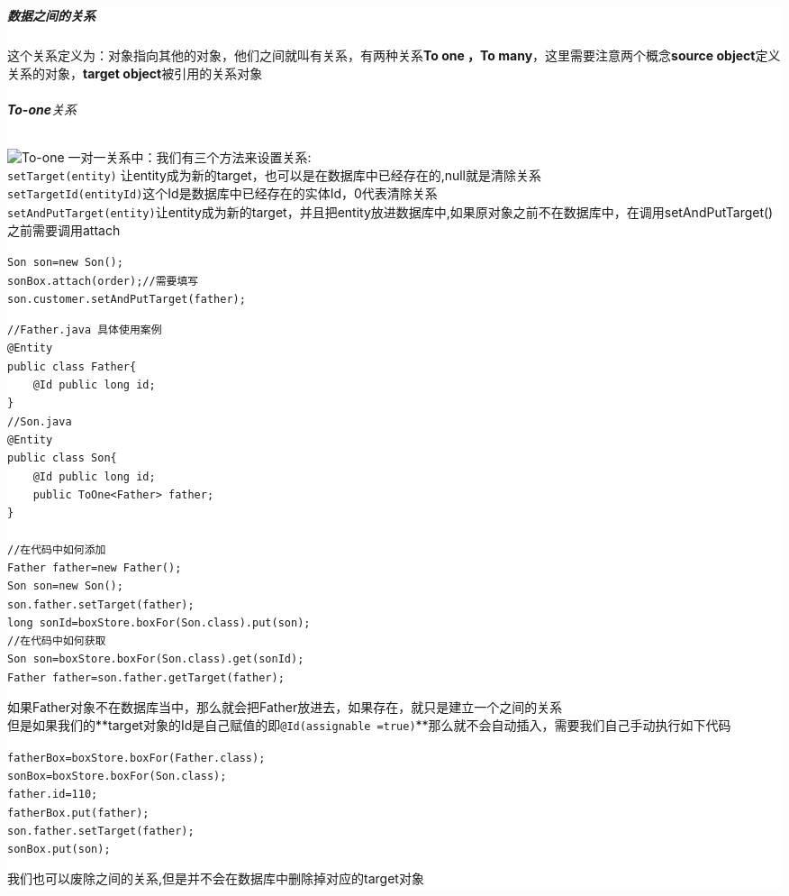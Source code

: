 ##### 数据之间的关系  
这个关系定义为：对象指向其他的对象，他们之间就叫有关系，有两种关系**To one ，To many**，这里需要注意两个概念**source object**定义关系的对象，**target object**被引用的关系对象  
###### **To-one**关系  
![To-one](https://blobscdn.gitbook.com/v0/b/gitbook-28427.appspot.com/o/assets%2F-LETufmyus5LFkviJjr4%2F-LEhnjpwBGFJjnjm2CS7%2F-LEhpaYwoDzUlPHYOjdx%2FTo-One-2.png?alt=media&token=2bf09315-cf09-4b71-b99a-12e03b165b0e)
一对一关系中：我们有三个方法来设置关系:  
`setTarget(entity)` 让entity成为新的target，也可以是在数据库中已经存在的,null就是清除关系  
`setTargetId(entityId)`这个Id是数据库中已经存在的实体Id，0代表清除关系  
`setAndPutTarget(entity)`让entity成为新的target，并且把entity放进数据库中,如果原对象之前不在数据库中，在调用setAndPutTarget()之前需要调用attach   

```
Son son=new Son();
sonBox.attach(order);//需要填写
son.customer.setAndPutTarget(father);
```  
  

```
//Father.java 具体使用案例
@Entity
public class Father{
    @Id public long id;
}
//Son.java
@Entity
public class Son{
    @Id public long id;
    public ToOne<Father> father;
}

//在代码中如何添加
Father father=new Father();
Son son=new Son();
son.father.setTarget(father);
long sonId=boxStore.boxFor(Son.class).put(son);
//在代码中如何获取
Son son=boxStore.boxFor(Son.class).get(sonId);
Father father=son.father.getTarget(father);
```  

如果Father对象不在数据库当中，那么就会把Father放进去，如果存在，就只是建立一个之间的关系  
但是如果我们的**target对象的Id是自己赋值的即`@Id(assignable =true)`**那么就不会自动插入，需要我们自己手动执行如下代码   

```
fatherBox=boxStore.boxFor(Father.class);
sonBox=boxStore.boxFor(Son.class);
father.id=110;
fatherBox.put(father);
son.father.setTarget(father);
sonBox.put(son);
```
我们也可以废除之间的关系,但是并不会在数据库中删除掉对应的target对象  
